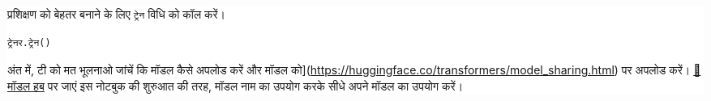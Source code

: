 प्रशिक्षण को बेहतर बनाने के लिए `ट्रेन` विधि को कॉल करें।

```अजगर
ट्रेनर.ट्रेन()
```

अंत में, टी को मत भूलनाओ जांचें कि मॉडल कैसे अपलोड करें और मॉडल को](https://huggingface.co/transformers/model_sharing.html) पर अपलोड करें। [🤗मॉडल हब](https://huggingface.co/models) पर जाएं इस नोटबुक की शुरुआत की तरह, मॉडल नाम का उपयोग करके सीधे अपने मॉडल का उपयोग करें।

```अजगर

```